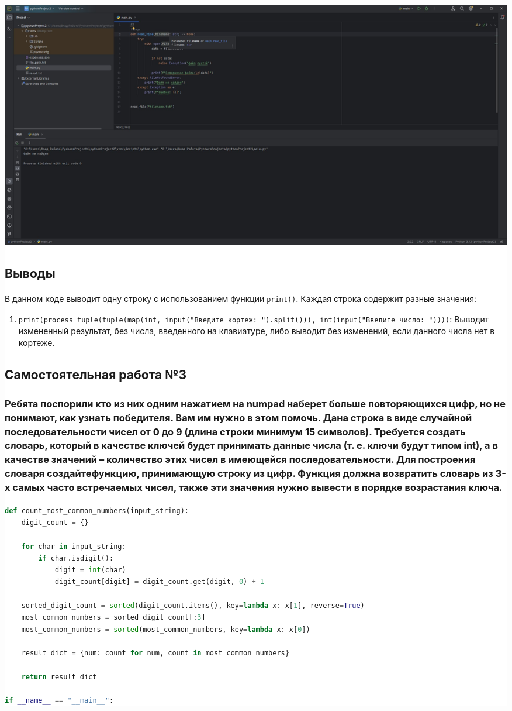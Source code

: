 ![Меню](https://github.com/vm24402/piton/blob/%D1%82%D0%B5%D0%BC%D0%B0-6/pic/Screenshot_2.jpg)

## Выводы

В данном коде выводит одну строку с использованием функции `print()`. Каждая строка содержит разные значения:

1. `print(process_tuple(tuple(map(int, input("Введите кортеж: ").split())), int(input("Введите число: "))))`: Выводит измененный результат, без числа, введенного на клавиатуре, либо выводит без изменений, если данного числа нет в кортеже.

## Самостоятельная работа №3
### Ребята поспорили кто из них одним нажатием на numpad наберет больше повторяющихся цифр, но не понимают, как узнать победителя. Вам им нужно в этом помочь. Дана строка в виде случайной последовательности чисел от 0 до 9 (длина строки минимум 15 символов). Требуется создать словарь, который в качестве ключей будет принимать данные числа (т. е. ключи будут типом int), а в качестве значений – количество этих чисел в имеющейся последовательности. Для построения словаря создайтефункцию, принимающую строку из цифр. Функция должна возвратить словарь из 3-х самых часто встречаемых чисел, также эти значения нужно вывести в порядке возрастания ключа.

```python
def count_most_common_numbers(input_string):
    digit_count = {}

    for char in input_string:
        if char.isdigit():
            digit = int(char)
            digit_count[digit] = digit_count.get(digit, 0) + 1

    sorted_digit_count = sorted(digit_count.items(), key=lambda x: x[1], reverse=True)
    most_common_numbers = sorted_digit_count[:3]
    most_common_numbers = sorted(most_common_numbers, key=lambda x: x[0])

    result_dict = {num: count for num, count in most_common_numbers}

    return result_dict

if __name__ == "__main__":
```